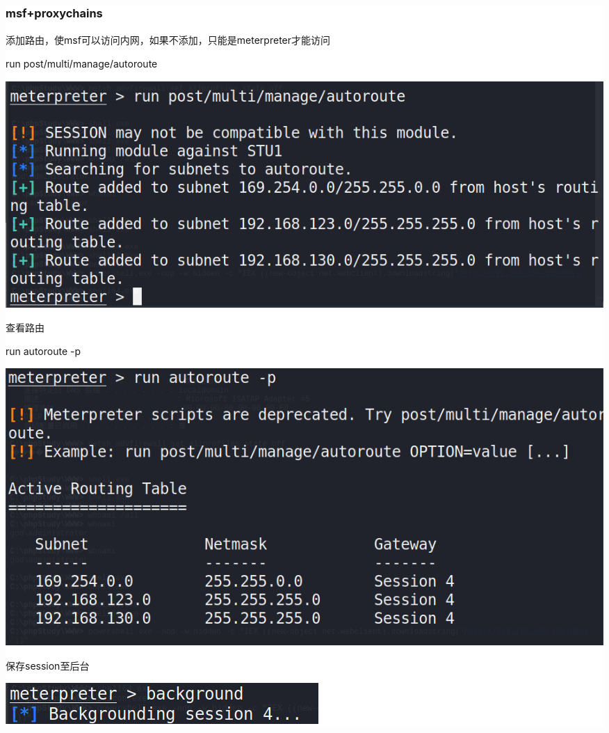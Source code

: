 ### msf+proxychains

添加路由，使msf可以访问内网，如果不添加，只能是meterpreter才能访问

run post/multi/manage/autoroute

![img](assets/1654414695474-c9fedfec-0441-4260-8703-d8fe6041a2ac.png)

查看路由

run autoroute -p

![img](assets/1654414718687-537e40c7-f3bd-489f-9079-97af73a38b84.png)

保存session至后台

![img](assets/1654414775508-60ba2892-abf9-4827-998c-633631d3ccb3.png)
